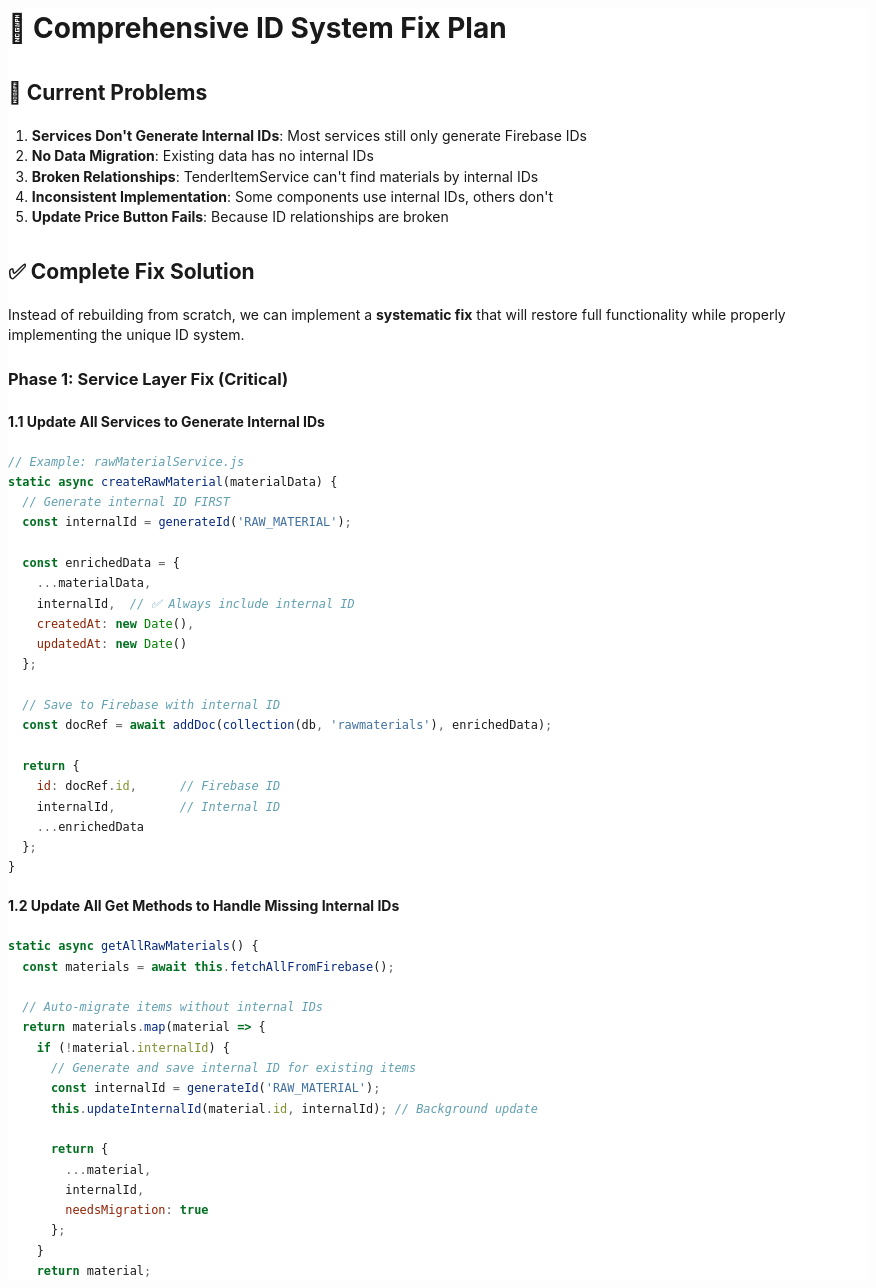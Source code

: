 # 🔧 Comprehensive ID System Fix Plan

## 🚨 **Current Problems**

1. **Services Don't Generate Internal IDs**: Most services still only generate Firebase IDs
2. **No Data Migration**: Existing data has no internal IDs 
3. **Broken Relationships**: TenderItemService can't find materials by internal IDs
4. **Inconsistent Implementation**: Some components use internal IDs, others don't
5. **Update Price Button Fails**: Because ID relationships are broken

## ✅ **Complete Fix Solution**

Instead of rebuilding from scratch, we can implement a **systematic fix** that will restore full functionality while properly implementing the unique ID system.

### **Phase 1: Service Layer Fix (Critical)**

#### 1.1 Update All Services to Generate Internal IDs
```javascript
// Example: rawMaterialService.js
static async createRawMaterial(materialData) {
  // Generate internal ID FIRST
  const internalId = generateId('RAW_MATERIAL');
  
  const enrichedData = {
    ...materialData,
    internalId,  // ✅ Always include internal ID
    createdAt: new Date(),
    updatedAt: new Date()
  };
  
  // Save to Firebase with internal ID
  const docRef = await addDoc(collection(db, 'rawmaterials'), enrichedData);
  
  return {
    id: docRef.id,      // Firebase ID
    internalId,         // Internal ID  
    ...enrichedData
  };
}
```

#### 1.2 Update All Get Methods to Handle Missing Internal IDs
```javascript
static async getAllRawMaterials() {
  const materials = await this.fetchAllFromFirebase();
  
  // Auto-migrate items without internal IDs
  return materials.map(material => {
    if (!material.internalId) {
      // Generate and save internal ID for existing items
      const internalId = generateId('RAW_MATERIAL');
      this.updateInternalId(material.id, internalId); // Background update
      
      return {
        ...material,
        internalId,
        needsMigration: true
      };
    }
    return material;
```